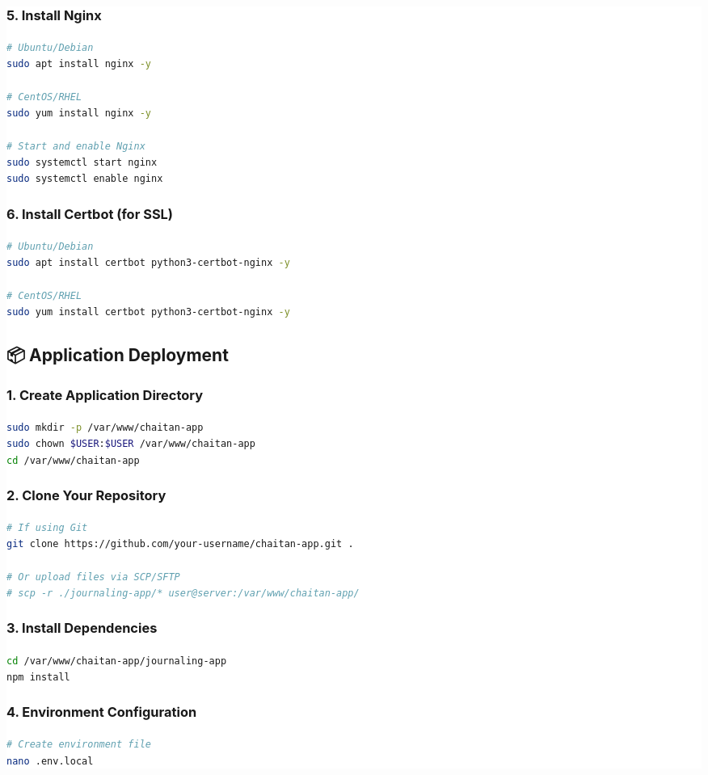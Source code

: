 ### 5. Install Nginx
```bash
# Ubuntu/Debian
sudo apt install nginx -y

# CentOS/RHEL
sudo yum install nginx -y

# Start and enable Nginx
sudo systemctl start nginx
sudo systemctl enable nginx
```

### 6. Install Certbot (for SSL)
```bash
# Ubuntu/Debian
sudo apt install certbot python3-certbot-nginx -y

# CentOS/RHEL
sudo yum install certbot python3-certbot-nginx -y
```

## 📦 Application Deployment

### 1. Create Application Directory
```bash
sudo mkdir -p /var/www/chaitan-app
sudo chown $USER:$USER /var/www/chaitan-app
cd /var/www/chaitan-app
```

### 2. Clone Your Repository
```bash
# If using Git
git clone https://github.com/your-username/chaitan-app.git .

# Or upload files via SCP/SFTP
# scp -r ./journaling-app/* user@server:/var/www/chaitan-app/
```

### 3. Install Dependencies
```bash
cd /var/www/chaitan-app/journaling-app
npm install
```

### 4. Environment Configuration
```bash
# Create environment file
nano .env.local
```
